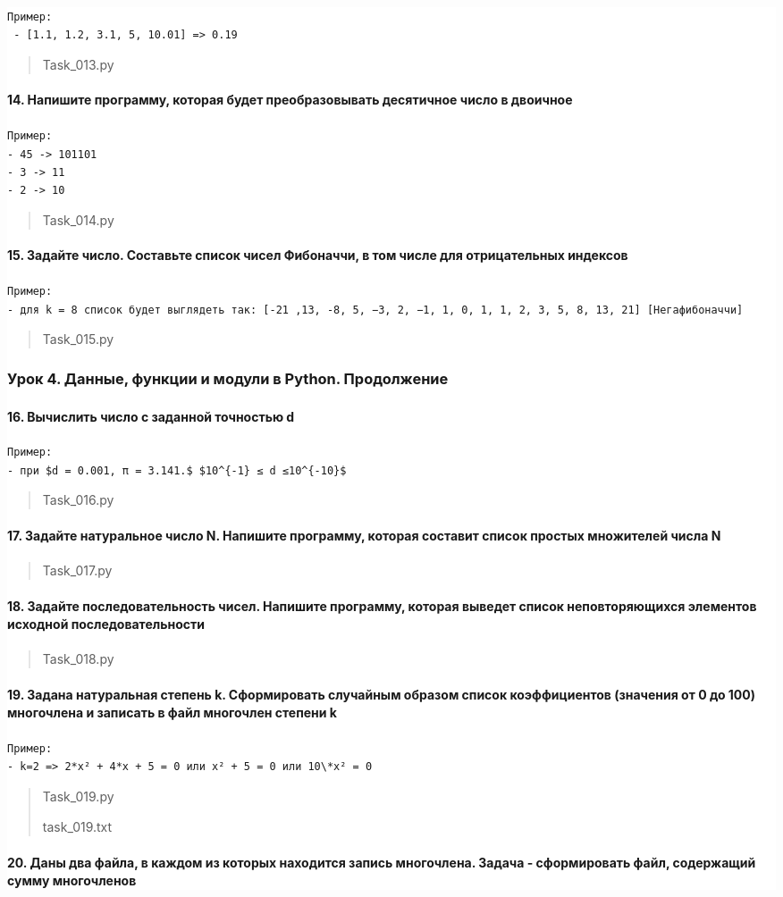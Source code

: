     Пример:
     - [1.1, 1.2, 3.1, 5, 10.01] => 0.19

> Task_013.py

#### 14. Напишите программу, которая будет преобразовывать десятичное число в двоичное

    Пример:
    - 45 -> 101101
    - 3 -> 11
    - 2 -> 10

> Task_014.py

#### 15. Задайте число. Составьте список чисел Фибоначчи, в том числе для отрицательных индексов

    Пример:
    - для k = 8 список будет выглядеть так: [-21 ,13, -8, 5, −3, 2, −1, 1, 0, 1, 1, 2, 3, 5, 8, 13, 21] [Негафибоначчи]

> Task_015.py

### **Урок 4. Данные, функции и модули в Python. Продолжение**

#### 16. Вычислить число c заданной точностью d

    Пример:
    - при $d = 0.001, π = 3.141.$ $10^{-1} ≤ d ≤10^{-10}$

> Task_016.py

#### 17. Задайте натуральное число N. Напишите программу, которая составит список простых множителей числа N

> Task_017.py

#### 18. Задайте последовательность чисел. Напишите программу, которая выведет список неповторяющихся элементов исходной последовательности

> Task_018.py

#### 19. Задана натуральная степень k. Сформировать случайным образом список коэффициентов (значения от 0 до 100) многочлена и записать в файл многочлен степени k

    Пример:
    - k=2 => 2*x² + 4*x + 5 = 0 или x² + 5 = 0 или 10\*x² = 0

> Task_019.py
>
> task_019.txt

#### 20. Даны два файла, в каждом из которых находится запись многочлена. Задача - сформировать файл, содержащий сумму многочленов
